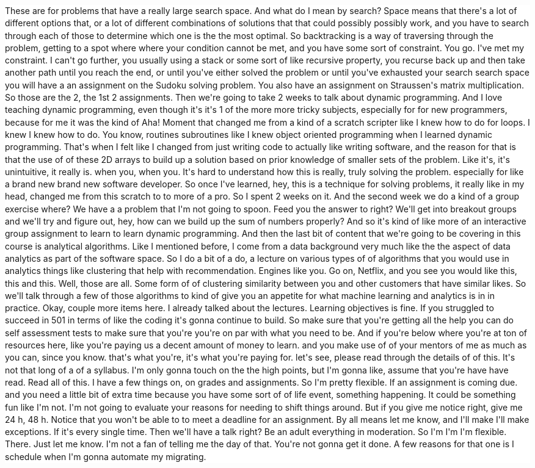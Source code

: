 These are for problems that have a really large search space. And what do I mean by search? Space means that there's a lot of different options that, or a lot of different combinations of solutions that that could possibly possibly work, and you have to search through each of those to determine which one is the the most optimal.
So backtracking is a way of traversing through the problem, getting to a spot where
where your condition cannot be met, and you have some sort of constraint. You go. I've met my constraint. I can't go further, you usually using a stack or some sort of like recursive property, you recurse back up and then take another path until you reach the end, or until you've either solved the problem or until you've exhausted your search search space
you will have a an assignment on the Sudoku solving problem.
You also have an assignment on Straussen's matrix multiplication. So those are the 2, the 1st 2 assignments.
Then we're going to take 2 weeks to talk about dynamic programming.
And I love teaching dynamic programming, even though it's it's 1 of the more more tricky subjects, especially for for new programmers, because for me it was the kind of Aha! Moment that
changed me from a kind of a scratch scripter like I knew how to do for loops. I knew I knew how to do. You know, routines subroutines like I knew object oriented programming
when I learned dynamic programming. That's when I felt like I changed from just writing code to actually like writing software,
and the reason for that is that the
use of of these 2D arrays to build up a solution based on prior knowledge of smaller sets of the problem. Like it's, it's unintuitive, it really is.
when you, when you. It's hard to understand how this is really, truly solving the problem.
especially for like a brand new brand new software developer. So once I've learned, hey, this is a technique for solving problems, it really like in my head, changed me from this scratch to to more of a pro. So I spent 2 weeks on it.
And the second week we do a kind of a group exercise where? We have a a problem that I'm not going to spoon. Feed you the answer to right? We'll get into breakout groups and we'll try and figure out, hey, how can we build up the sum of numbers properly? And so it's kind of like more of an interactive group assignment to learn to learn dynamic programming.
And then the last bit of content that we're going to be covering in this course is analytical algorithms.
Like I mentioned before, I come from a data background very much like the the aspect of data analytics as part of the software space. So I do a bit of a do, a lecture on various types of of
algorithms that you would use in analytics
things like clustering that help with recommendation. Engines like you. Go on, Netflix, and you see you would like this, this and this. Well, those are all. Some form of of clustering
similarity between you and other customers that have similar likes. So
we'll talk through a few of those algorithms to kind of give you an appetite for what machine learning and analytics is in in practice.
Okay, couple more items here. I already talked about the lectures.
Learning objectives is fine.
If you struggled to succeed in 501
in terms of like the coding it's gonna continue to build. So make sure that you're getting all the help you can do self assessment tests to make sure that you're you're on par with what you need to be. And if you're below where you're at
ton of resources here, like you're paying us a decent amount of money to learn.
and you make use of of your mentors of me as much as you can, since you know.
that's what you're, it's what you're paying for.
let's see, please read through the details of of this. It's not that long of a of a syllabus.
I'm only gonna touch on the the high points, but I'm gonna like, assume that you're have have read.
Read all of this.
I have a few things on, on grades and assignments. So I'm pretty flexible.
If an assignment is coming due.
and you need a little bit of extra time because you have some sort of of life event, something happening. It could be something fun like I'm not.
I'm not going to evaluate your reasons for needing to shift things around. But if you give me notice right, give me 24 h, 48 h. Notice that you won't be able to to meet a deadline for an assignment.
By all means let me know, and I'll make I'll make exceptions.
If it's every single time. Then we'll have a talk right? Be an adult everything in moderation.
So I'm I'm I'm flexible. There.
Just let me know. I'm not a fan of telling me the day of that. You're not gonna get it done. A few reasons for that one is I schedule when I'm gonna automate my
migrating.